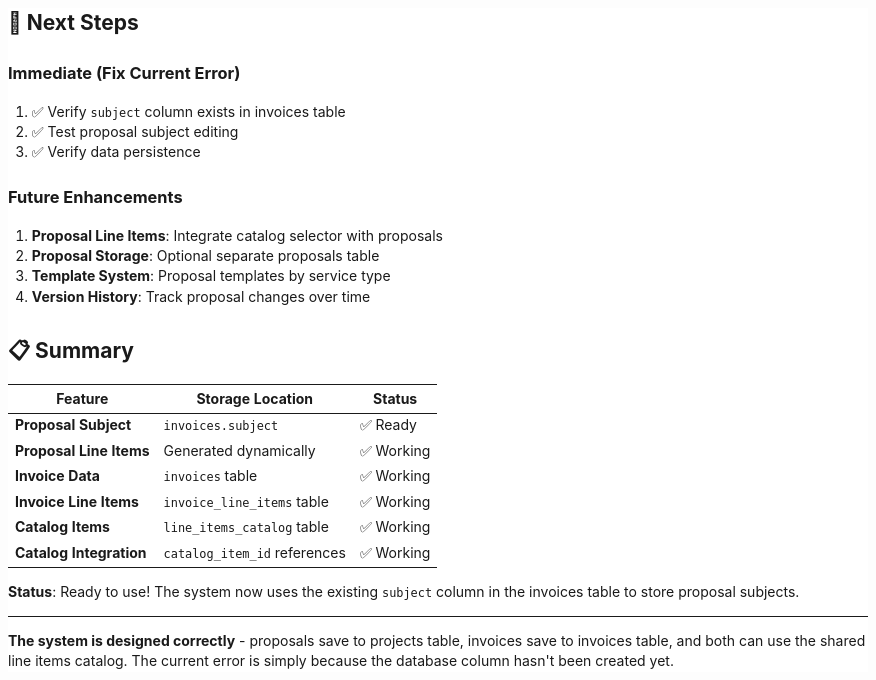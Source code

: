 ## 🚀 **Next Steps**

### **Immediate (Fix Current Error)**

1. ✅ Verify `subject` column exists in invoices table
2. ✅ Test proposal subject editing
3. ✅ Verify data persistence

### **Future Enhancements**

1. **Proposal Line Items**: Integrate catalog selector with proposals
2. **Proposal Storage**: Optional separate proposals table
3. **Template System**: Proposal templates by service type
4. **Version History**: Track proposal changes over time

## 📋 **Summary**

| Feature                 | Storage Location             | Status     |
| ----------------------- | ---------------------------- | ---------- |
| **Proposal Subject**    | `invoices.subject`           | ✅ Ready   |
| **Proposal Line Items** | Generated dynamically        | ✅ Working |
| **Invoice Data**        | `invoices` table             | ✅ Working |
| **Invoice Line Items**  | `invoice_line_items` table   | ✅ Working |
| **Catalog Items**       | `line_items_catalog` table   | ✅ Working |
| **Catalog Integration** | `catalog_item_id` references | ✅ Working |

**Status**: Ready to use! The system now uses the existing `subject` column in the invoices table to store proposal subjects.

---

**The system is designed correctly** - proposals save to projects table, invoices save to invoices table, and both can use the shared line items catalog. The current error is simply because the database column hasn't been created yet.
